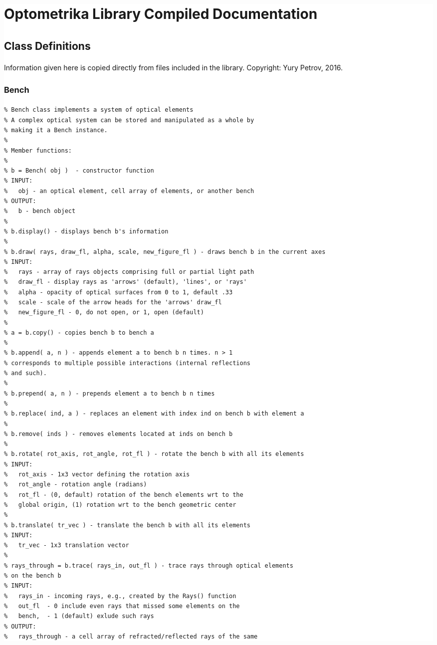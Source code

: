 # Optometrika Library Compiled Documentation

## Class Definitions

Information given here is copied directly from files included in the library. Copyright: Yury Petrov, 2016.

### Bench
    % Bench class implements a system of optical elements
    % A complex optical system can be stored and manipulated as a whole by
    % making it a Bench instance.
    %
    % Member functions:
    %
    % b = Bench( obj )  - constructor function
    % INPUT:
    %   obj - an optical element, cell array of elements, or another bench
    % OUTPUT:
    %   b - bench object
    %
    % b.display() - displays bench b's information
    %
    % b.draw( rays, draw_fl, alpha, scale, new_figure_fl ) - draws bench b in the current axes
    % INPUT:
    %   rays - array of rays objects comprising full or partial light path
    %   draw_fl - display rays as 'arrows' (default), 'lines', or 'rays'
    %   alpha - opacity of optical surfaces from 0 to 1, default .33
    %   scale - scale of the arrow heads for the 'arrows' draw_fl
    %   new_figure_fl - 0, do not open, or 1, open (default)
    % 
    % a = b.copy() - copies bench b to bench a
    %
    % b.append( a, n ) - appends element a to bench b n times. n > 1
    % corresponds to multiple possible interactions (internal reflections
    % and such).
    %
    % b.prepend( a, n ) - prepends element a to bench b n times
    %
    % b.replace( ind, a ) - replaces an element with index ind on bench b with element a
    %
    % b.remove( inds ) - removes elements located at inds on bench b
    %
    % b.rotate( rot_axis, rot_angle, rot_fl ) - rotate the bench b with all its elements
    % INPUT:
    %   rot_axis - 1x3 vector defining the rotation axis
    %   rot_angle - rotation angle (radians)
    %   rot_fl - (0, default) rotation of the bench elements wrt to the
    %   global origin, (1) rotation wrt to the bench geometric center
    %   
    % b.translate( tr_vec ) - translate the bench b with all its elements
    % INPUT:
    %   tr_vec - 1x3 translation vector
    %
    % rays_through = b.trace( rays_in, out_fl ) - trace rays through optical elements
    % on the bench b
    % INPUT:
    %   rays_in - incoming rays, e.g., created by the Rays() function
    %   out_fl  - 0 include even rays that missed some elements on the
    %   bench,  - 1 (default) exlude such rays
    % OUTPUT:
    %   rays_through - a cell array of refracted/reflected rays of the same